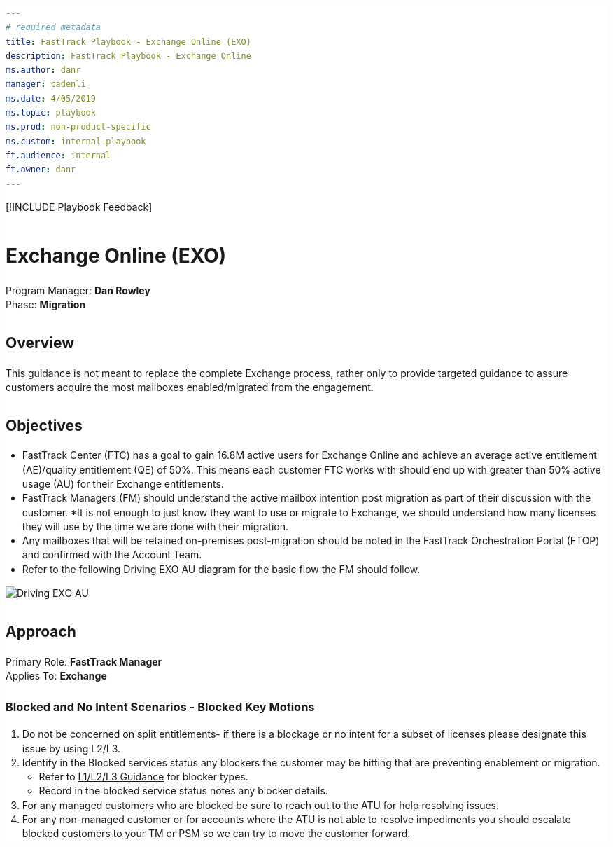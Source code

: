 ```yaml
---  
# required metadata  
title: FastTrack Playbook - Exchange Online (EXO)
description: FastTrack Playbook - Exchange Online
ms.author: danr  
manager: cadenli  
ms.date: 4/05/2019  
ms.topic: playbook  
ms.prod: non-product-specific  
ms.custom: internal-playbook  
ft.audience: internal  
ft.owner: danr
---  
```

[!INCLUDE [Playbook Feedback](./includes/questions-feedback.md)] 

# Exchange Online (EXO)

Program Manager: **Dan Rowley**  
Phase: **Migration**

## Overview
This guidance is not meant to replace the complete Exchange process, rather only to provide targeted guidance to assure customers acquire the most mailboxes enabled/migrated from the engagement.

## Objectives
 -  FastTrack Center (FTC) has a goal to gain 16.8M active users for Exchange Online and achieve an average active entitlement (AE)/quality entitlement (QE) of 50%. This means each customer FTC works with should end up with greater than 50% active usage (AU) for their Exchange entitlements.  
 -  FastTrack Managers (FM) should understand the active mailbox intention post migration as part of their discussion with the customer. *It is not enough to just know they want to use or migrate to Exchange, we should understand how many licenses they will use by the time we are done with their migration.
 -  Any mailboxes that will be retained on-premises post-migration should be noted in the FastTrack Orchestration Portal (FTOP) and confirmed with the Account Team.  
 -  Refer to the following Driving EXO AU diagram for the basic flow the FM should follow.

 [![Driving EXO AU](media/service-specific-exo-au.png)](media/service-specific-exo-au.png)

## Approach
Primary Role: **FastTrack Manager**  
Applies To: **Exchange**

### Blocked and No Intent Scenarios - Blocked Key Motions
 1. Do not be concerned on split entitlements- if there is a blockage or no intent for a subset of licenses please designate this issue by using L2/L3.
 2. Identify in the Blocked services status any blockers the customer may be hitting that are preventing enablement or migration. 
    -  Refer to [L1/L2/L3 Guidance](l1l2l3-homepage-list.md) for blocker types.
    -  Record in the blocked service status notes any blocker details.
3. For any managed customers who are blocked be sure to reach out to the ATU for help resolving issues.
4. For any non-managed customer or for accounts where the ATU is not able to resolve impediments you should escalate blocked customers to your TM or PSM so we can try to move the customer forward.
